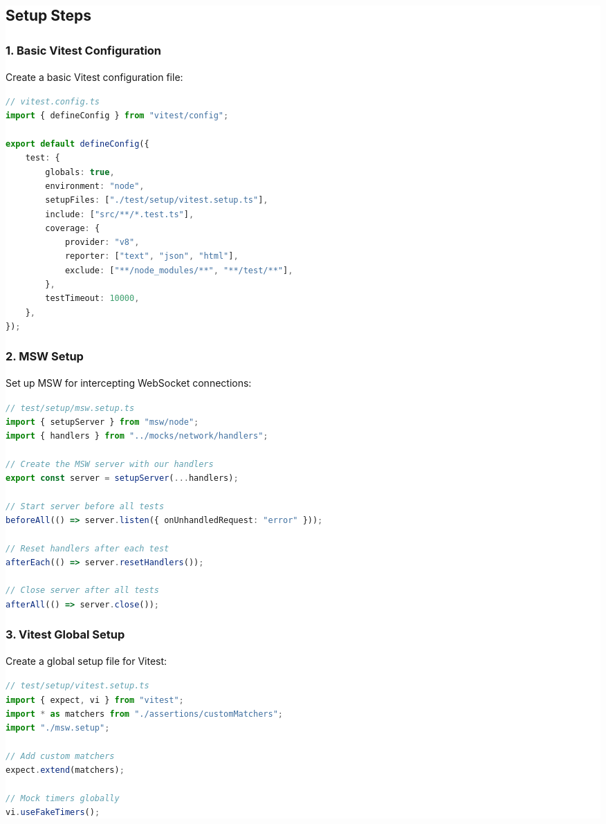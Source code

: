 ## Setup Steps

### 1. Basic Vitest Configuration

Create a basic Vitest configuration file:

```typescript
// vitest.config.ts
import { defineConfig } from "vitest/config";

export default defineConfig({
    test: {
        globals: true,
        environment: "node",
        setupFiles: ["./test/setup/vitest.setup.ts"],
        include: ["src/**/*.test.ts"],
        coverage: {
            provider: "v8",
            reporter: ["text", "json", "html"],
            exclude: ["**/node_modules/**", "**/test/**"],
        },
        testTimeout: 10000,
    },
});
```

### 2. MSW Setup

Set up MSW for intercepting WebSocket connections:

```typescript
// test/setup/msw.setup.ts
import { setupServer } from "msw/node";
import { handlers } from "../mocks/network/handlers";

// Create the MSW server with our handlers
export const server = setupServer(...handlers);

// Start server before all tests
beforeAll(() => server.listen({ onUnhandledRequest: "error" }));

// Reset handlers after each test
afterEach(() => server.resetHandlers());

// Close server after all tests
afterAll(() => server.close());
```

### 3. Vitest Global Setup

Create a global setup file for Vitest:

```typescript
// test/setup/vitest.setup.ts
import { expect, vi } from "vitest";
import * as matchers from "./assertions/customMatchers";
import "./msw.setup";

// Add custom matchers
expect.extend(matchers);

// Mock timers globally
vi.useFakeTimers();
```
